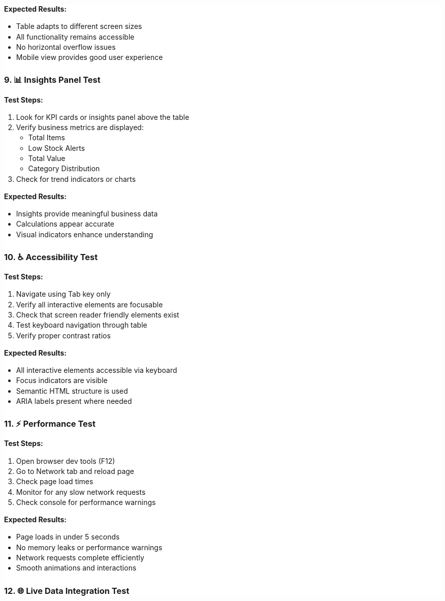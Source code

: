 **Expected Results:**
- Table adapts to different screen sizes
- All functionality remains accessible
- No horizontal overflow issues
- Mobile view provides good user experience

### 9. 📊 Insights Panel Test

**Test Steps:**
1. Look for KPI cards or insights panel above the table
2. Verify business metrics are displayed:
   - Total Items
   - Low Stock Alerts
   - Total Value
   - Category Distribution
3. Check for trend indicators or charts

**Expected Results:**
- Insights provide meaningful business data
- Calculations appear accurate
- Visual indicators enhance understanding

### 10. ♿ Accessibility Test

**Test Steps:**
1. Navigate using Tab key only
2. Verify all interactive elements are focusable
3. Check that screen reader friendly elements exist
4. Test keyboard navigation through table
5. Verify proper contrast ratios

**Expected Results:**
- All interactive elements accessible via keyboard
- Focus indicators are visible
- Semantic HTML structure is used
- ARIA labels present where needed

### 11. ⚡ Performance Test

**Test Steps:**
1. Open browser dev tools (F12)
2. Go to Network tab and reload page
3. Check page load times
4. Monitor for any slow network requests
5. Check console for performance warnings

**Expected Results:**
- Page loads in under 5 seconds
- No memory leaks or performance warnings
- Network requests complete efficiently
- Smooth animations and interactions

### 12. 🌐 Live Data Integration Test
